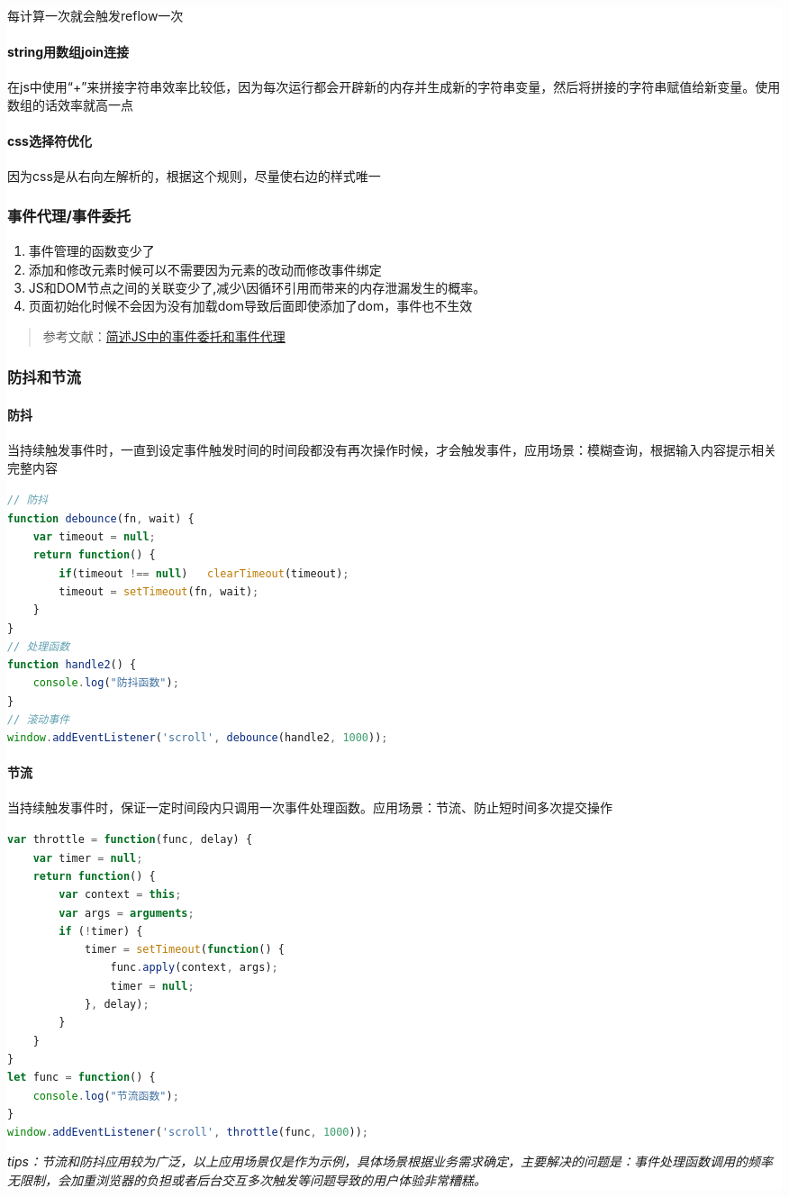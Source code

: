 每计算一次就会触发reflow一次
#### string用数组join连接
在js中使用“+”来拼接字符串效率比较低，因为每次运行都会开辟新的内存并生成新的字符串变量，然后将拼接的字符串赋值给新变量。使用数组的话效率就高一点
#### css选择符优化
因为css是从右向左解析的，根据这个规则，尽量使右边的样式唯一
### 事件代理/事件委托
1. 事件管理的函数变少了
2. 添加和修改元素时候可以不需要因为元素的改动而修改事件绑定
3. JS和DOM节点之间的关联变少了,减少\因循环引用而带来的内存泄漏发生的概率。
4. 页面初始化时候不会因为没有加载dom导致后面即使添加了dom，事件也不生效
> 参考文献：[简述JS中的事件委托和事件代理](https://www.jianshu.com/p/a77d8928c5c9)

### 防抖和节流
#### 防抖
当持续触发事件时，一直到设定事件触发时间的时间段都没有再次操作时候，才会触发事件，应用场景：模糊查询，根据输入内容提示相关完整内容
```javascript
// 防抖
function debounce(fn, wait) {    
    var timeout = null;    
    return function() {        
        if(timeout !== null)   clearTimeout(timeout);        
        timeout = setTimeout(fn, wait);    
    }
}
// 处理函数
function handle2() {    
    console.log("防抖函数"); 
}
// 滚动事件
window.addEventListener('scroll', debounce(handle2, 1000));
```
#### 节流
当持续触发事件时，保证一定时间段内只调用一次事件处理函数。应用场景：节流、防止短时间多次提交操作
```javascript
var throttle = function(func, delay) {            
    var timer = null;            
    return function() {                
        var context = this;               
        var args = arguments;                
        if (!timer) {                    
            timer = setTimeout(function() {                        
                func.apply(context, args);                        
                timer = null;                    
            }, delay);                
        }            
    }        
}
let func = function() {            
    console.log("节流函数");        
}
window.addEventListener('scroll', throttle(func, 1000));
```
_tips：节流和防抖应用较为广泛，以上应用场景仅是作为示例，具体场景根据业务需求确定，主要解决的问题是：事件处理函数调用的频率无限制，会加重浏览器的负担或者后台交互多次触发等问题导致的用户体验非常糟糕。_
